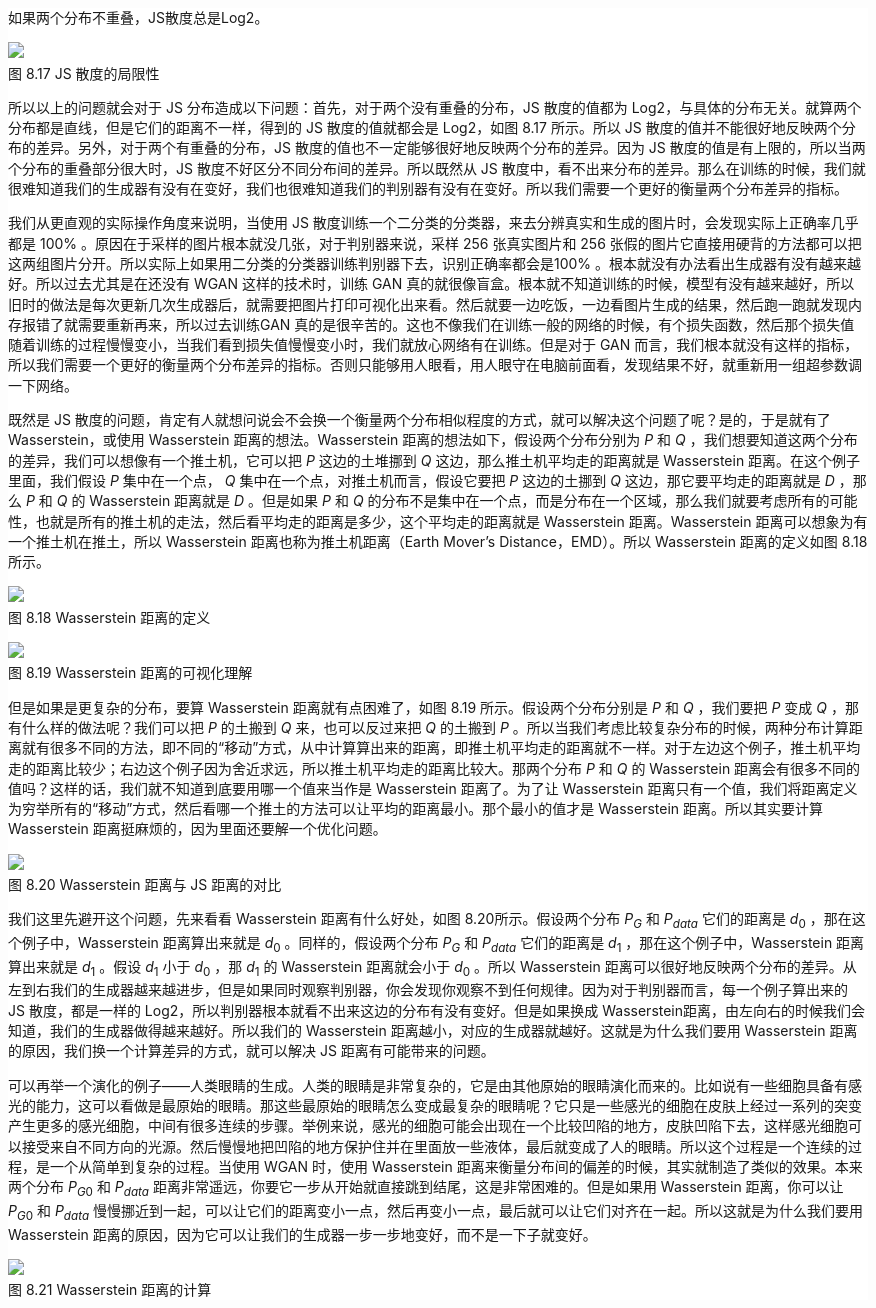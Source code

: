 如果两个分布不重叠，JS散度总是Log2。  

![](https://cdn.jsdelivr.net/gh/makaspacex/PictureZone@main/libs/leedl/images/6db7c4efc94d9fe6ab633c7f095440ceddfbe1b4a633fc7eb7ed2c2b1892825b.jpg)  
图 8.17 JS 散度的局限性  

所以以上的问题就会对于 JS 分布造成以下问题：首先，对于两个没有重叠的分布，JS 散度的值都为 Log2，与具体的分布无关。就算两个分布都是直线，但是它们的距离不一样，得到的 JS 散度的值就都会是 Log2，如图 8.17 所示。所以 JS 散度的值并不能很好地反映两个分布的差异。另外，对于两个有重叠的分布，JS 散度的值也不一定能够很好地反映两个分布的差异。因为 JS 散度的值是有上限的，所以当两个分布的重叠部分很大时，JS 散度不好区分不同分布间的差异。所以既然从 JS 散度中，看不出来分布的差异。那么在训练的时候，我们就很难知道我们的生成器有没有在变好，我们也很难知道我们的判别器有没有在变好。所以我们需要一个更好的衡量两个分布差异的指标。  

我们从更直观的实际操作角度来说明，当使用 JS 散度训练一个二分类的分类器，来去分辨真实和生成的图片时，会发现实际上正确率几乎都是 $100\%$ 。原因在于采样的图片根本就没几张，对于判别器来说，采样 256 张真实图片和 256 张假的图片它直接用硬背的方法都可以把这两组图片分开。所以实际上如果用二分类的分类器训练判别器下去，识别正确率都会是$100\%$ 。根本就没有办法看出生成器有没有越来越好。所以过去尤其是在还没有 WGAN 这样的技术时，训练 GAN 真的就很像盲盒。根本就不知道训练的时候，模型有没有越来越好，所以旧时的做法是每次更新几次生成器后，就需要把图片打印可视化出来看。然后就要一边吃饭，一边看图片生成的结果，然后跑一跑就发现内存报错了就需要重新再来，所以过去训练GAN 真的是很辛苦的。这也不像我们在训练一般的网络的时候，有个损失函数，然后那个损失值随着训练的过程慢慢变小，当我们看到损失值慢慢变小时，我们就放心网络有在训练。但是对于 GAN 而言，我们根本就没有这样的指标，所以我们需要一个更好的衡量两个分布差异的指标。否则只能够用人眼看，用人眼守在电脑前面看，发现结果不好，就重新用一组超参数调一下网络。  

既然是 JS 散度的问题，肯定有人就想问说会不会换一个衡量两个分布相似程度的方式，就可以解决这个问题了呢？是的，于是就有了 Wasserstein，或使用 Wasserstein 距离的想法。Wasserstein 距离的想法如下，假设两个分布分别为 $P$ 和 $Q$ ，我们想要知道这两个分布的差异，我们可以想像有一个推土机，它可以把 $P$ 这边的土堆挪到 $Q$ 这边，那么推土机平均走的距离就是 Wasserstein 距离。在这个例子里面，我们假设 $P$ 集中在一个点， $Q$ 集中在一个点，对推土机而言，假设它要把 $P$ 这边的土挪到 $Q$ 这边，那它要平均走的距离就是 $D$ ，那么 $P$ 和 $Q$ 的 Wasserstein 距离就是 $D$ 。但是如果 $P$ 和 $Q$ 的分布不是集中在一个点，而是分布在一个区域，那么我们就要考虑所有的可能性，也就是所有的推土机的走法，然后看平均走的距离是多少，这个平均走的距离就是 Wasserstein 距离。Wasserstein 距离可以想象为有一个推土机在推土，所以 Wasserstein 距离也称为推土机距离（Earth Mover’s Distance，EMD）。所以 Wasserstein 距离的定义如图 8.18 所示。  

![](https://cdn.jsdelivr.net/gh/makaspacex/PictureZone@main/libs/leedl/images/0f050389e09fc6672971ddd3f78f50be0cff241d42fd7a430733c4fd7f35dd9f.jpg)  
图 8.18 Wasserstein 距离的定义  

![](https://cdn.jsdelivr.net/gh/makaspacex/PictureZone@main/libs/leedl/images/f4ed2692d47427829e7a2fd77c967963dcf689fd7f0d568ab7e7be07ad5e8099.jpg)  
图 8.19 Wasserstein 距离的可视化理解  

但是如果是更复杂的分布，要算 Wasserstein 距离就有点困难了，如图 8.19 所示。假设两个分布分别是 $P$ 和 $Q$ ，我们要把 $P$ 变成 $Q$ ，那有什么样的做法呢？我们可以把 $P$ 的土搬到 $Q$ 来，也可以反过来把 $Q$ 的土搬到 $P$ 。所以当我们考虑比较复杂分布的时候，两种分布计算距离就有很多不同的方法，即不同的“移动”方式，从中计算算出来的距离，即推土机平均走的距离就不一样。对于左边这个例子，推土机平均走的距离比较少；右边这个例子因为舍近求远，所以推土机平均走的距离比较大。那两个分布 $P$ 和 $Q$ 的 Wasserstein 距离会有很多不同的值吗？这样的话，我们就不知道到底要用哪一个值来当作是 Wasserstein 距离了。为了让 Wasserstein 距离只有一个值，我们将距离定义为穷举所有的“移动”方式，然后看哪一个推土的方法可以让平均的距离最小。那个最小的值才是 Wasserstein 距离。所以其实要计算Wasserstein 距离挺麻烦的，因为里面还要解一个优化问题。  

![](https://cdn.jsdelivr.net/gh/makaspacex/PictureZone@main/libs/leedl/images/355e9df10e422ed9475ba2ce3e3c6c7624f5f7a4394dc8ce4a0451b10748f352.jpg)  
图 8.20 Wasserstein 距离与 JS 距离的对比  

我们这里先避开这个问题，先来看看 Wasserstein 距离有什么好处，如图 8.20所示。假设两个分布 $P_{G}$ 和 $P_{d a t a}$ 它们的距离是 $d_{0}$ ，那在这个例子中，Wasserstein 距离算出来就是 $d_{0}$ 。同样的，假设两个分布 $P_{G}$ 和 $P_{d a t a}$ 它们的距离是 $d_{1}$ ，那在这个例子中，Wasserstein 距离算出来就是 $d_{1}$ 。假设 $d_{1}$ 小于 $d_{0}$ ，那 $d_{1}$ 的 Wasserstein 距离就会小于 $d_{0}$ 。所以 Wasserstein 距离可以很好地反映两个分布的差异。从左到右我们的生成器越来越进步，但是如果同时观察判别器，你会发现你观察不到任何规律。因为对于判别器而言，每一个例子算出来的 JS 散度，都是一样的 Log2，所以判别器根本就看不出来这边的分布有没有变好。但是如果换成 Wasserstein距离，由左向右的时候我们会知道，我们的生成器做得越来越好。所以我们的 Wasserstein 距离越小，对应的生成器就越好。这就是为什么我们要用 Wasserstein 距离的原因，我们换一个计算差异的方式，就可以解决 JS 距离有可能带来的问题。  

可以再举一个演化的例子——人类眼睛的生成。人类的眼睛是非常复杂的，它是由其他原始的眼睛演化而来的。比如说有一些细胞具备有感光的能力，这可以看做是最原始的眼睛。那这些最原始的眼睛怎么变成最复杂的眼睛呢？它只是一些感光的细胞在皮肤上经过一系列的突变产生更多的感光细胞，中间有很多连续的步骤。举例来说，感光的细胞可能会出现在一个比较凹陷的地方，皮肤凹陷下去，这样感光细胞可以接受来自不同方向的光源。然后慢慢地把凹陷的地方保护住并在里面放一些液体，最后就变成了人的眼睛。所以这个过程是一个连续的过程，是一个从简单到复杂的过程。当使用 WGAN 时，使用 Wasserstein 距离来衡量分布间的偏差的时候，其实就制造了类似的效果。本来两个分布 $P_{G0}$ 和 $P_{d a t a}$ 距离非常遥远，你要它一步从开始就直接跳到结尾，这是非常困难的。但是如果用 Wasserstein 距离，你可以让 $P_{G0}$ 和 $P_{d a t a}$ 慢慢挪近到一起，可以让它们的距离变小一点，然后再变小一点，最后就可以让它们对齐在一起。所以这就是为什么我们要用 Wasserstein 距离的原因，因为它可以让我们的生成器一步一步地变好，而不是一下子就变好。  

![](https://cdn.jsdelivr.net/gh/makaspacex/PictureZone@main/libs/leedl/images/ac8d6ad82dc8a04ef24eeeb144fc4aa84d0f216de96bf0153d6b40f7c3b687f4.jpg)  
图 8.21 Wasserstein 距离的计算  
